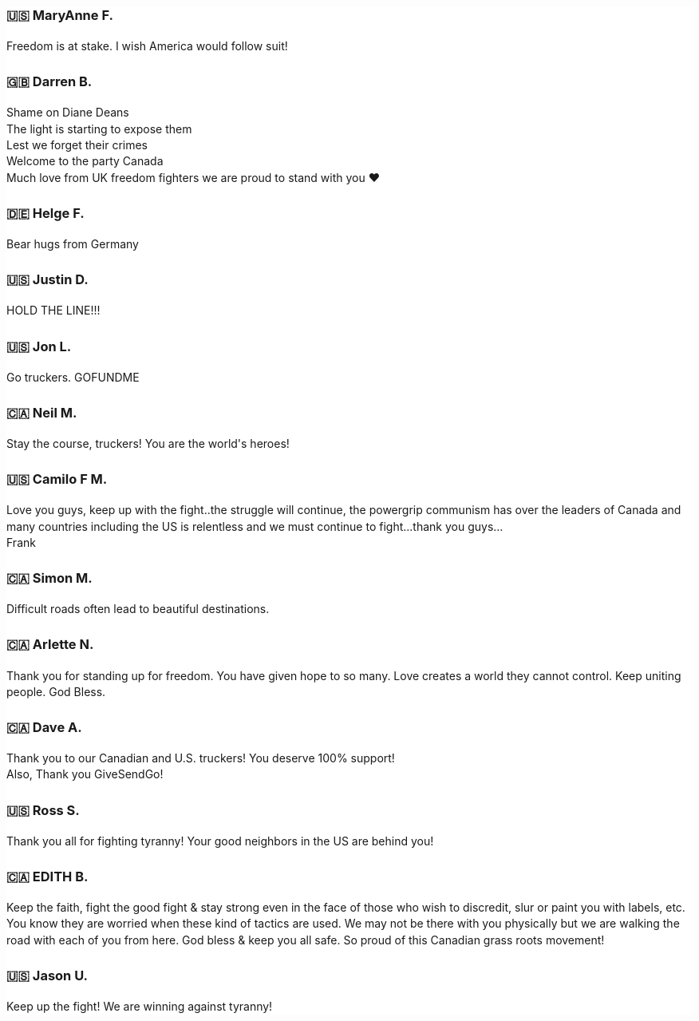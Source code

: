 ### 🇺🇸 MaryAnne F.
Freedom is at stake.  I wish America would follow suit!

### 🇬🇧 Darren B.
Shame on Diane Deans <br />The light is starting to expose them <br />Lest we forget their crimes <br />Welcome to the party Canada  <br />Much love from UK freedom fighters we are proud to stand with you ❤ 

### 🇩🇪 Helge F.
Bear hugs from Germany 

### 🇺🇸 Justin D.
HOLD THE LINE!!!

### 🇺🇸 Jon L.
Go truckers.  GOFUNDME

### 🇨🇦 Neil M.
Stay the course, truckers!  You are the world's heroes!

### 🇺🇸 Camilo F M.
Love you guys, keep up with the fight..the struggle will continue, the powergrip communism has over the leaders of Canada and many countries including the US is relentless and we must continue to fight...thank you guys...<br />Frank

### 🇨🇦 Simon M.
Difficult roads often lead to beautiful destinations.

### 🇨🇦 Arlette N.
Thank you for standing up for freedom. You have given hope to so many. Love creates a world they cannot control. Keep uniting people. God Bless. 

### 🇨🇦 Dave A.
Thank you to our Canadian and U.S. truckers! You deserve 100% support!<br />Also, Thank you GiveSendGo!

### 🇺🇸 Ross S.
Thank you all for fighting tyranny! Your good neighbors in the US are behind you!

### 🇨🇦 EDITH B.
Keep the faith, fight the good fight & stay strong even in the face of those who wish to discredit, slur or paint you with labels, etc.  You know they are worried when these kind of tactics are used.  We may not be there with you physically but we are walking the road with each of you from here.  God bless & keep you all safe.  So proud of this Canadian grass roots movement!

### 🇺🇸 Jason U.
Keep up the fight!  We are winning against tyranny!
